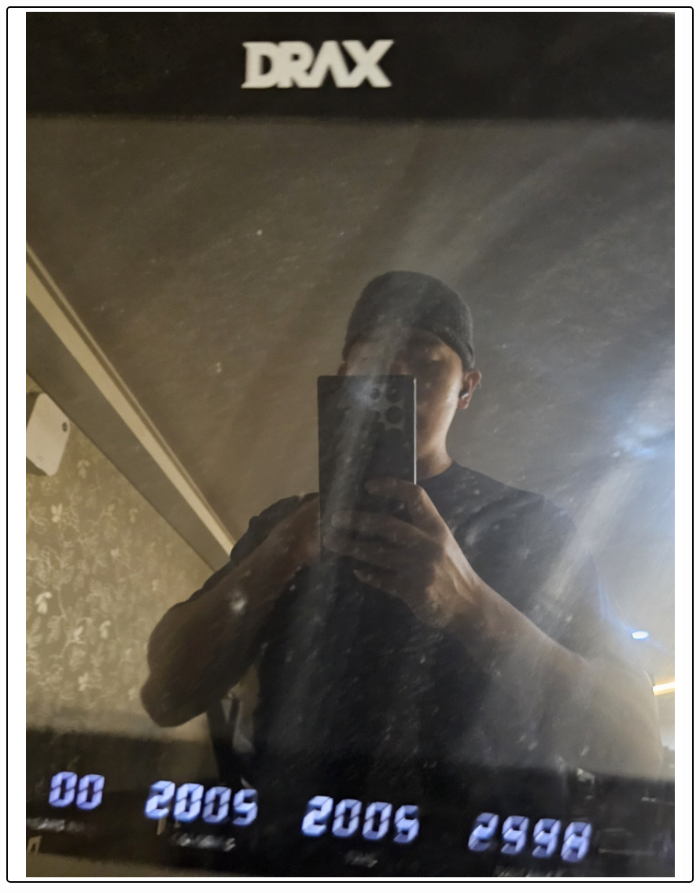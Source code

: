   <img src="/images/20250122러닝.jpg" alt="운동" style="border: 2px solid #000; border-radius: 5px; padding: 5px; width: 100%; height: auto;">